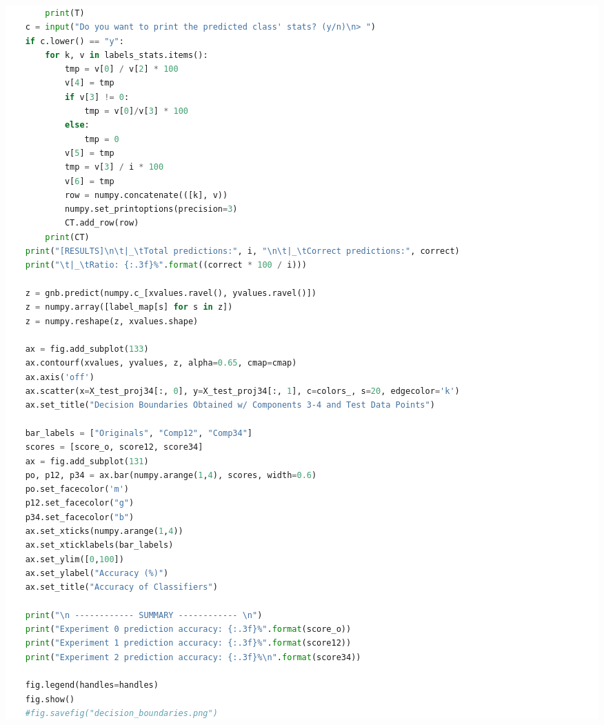 ```python
        print(T)
    c = input("Do you want to print the predicted class' stats? (y/n)\n> ")
    if c.lower() == "y":
        for k, v in labels_stats.items():
            tmp = v[0] / v[2] * 100
            v[4] = tmp
            if v[3] != 0:
                tmp = v[0]/v[3] * 100
            else:
                tmp = 0
            v[5] = tmp
            tmp = v[3] / i * 100
            v[6] = tmp
            row = numpy.concatenate(([k], v))
            numpy.set_printoptions(precision=3)
            CT.add_row(row)
        print(CT)
    print("[RESULTS]\n\t|_\tTotal predictions:", i, "\n\t|_\tCorrect predictions:", correct)
    print("\t|_\tRatio: {:.3f}%".format((correct * 100 / i)))

    z = gnb.predict(numpy.c_[xvalues.ravel(), yvalues.ravel()])
    z = numpy.array([label_map[s] for s in z])
    z = numpy.reshape(z, xvalues.shape)

    ax = fig.add_subplot(133)
    ax.contourf(xvalues, yvalues, z, alpha=0.65, cmap=cmap)
    ax.axis('off')
    ax.scatter(x=X_test_proj34[:, 0], y=X_test_proj34[:, 1], c=colors_, s=20, edgecolor='k')
    ax.set_title("Decision Boundaries Obtained w/ Components 3-4 and Test Data Points")

    bar_labels = ["Originals", "Comp12", "Comp34"]
    scores = [score_o, score12, score34]
    ax = fig.add_subplot(131)
    po, p12, p34 = ax.bar(numpy.arange(1,4), scores, width=0.6)
    po.set_facecolor('m')
    p12.set_facecolor("g")
    p34.set_facecolor("b")
    ax.set_xticks(numpy.arange(1,4))
    ax.set_xticklabels(bar_labels)
    ax.set_ylim([0,100])
    ax.set_ylabel("Accuracy (%)")
    ax.set_title("Accuracy of Classifiers")

    print("\n ------------ SUMMARY ------------ \n")
    print("Experiment 0 prediction accuracy: {:.3f}%".format(score_o))
    print("Experiment 1 prediction accuracy: {:.3f}%".format(score12))
    print("Experiment 2 prediction accuracy: {:.3f}%\n".format(score34))

    fig.legend(handles=handles)
    fig.show()
    #fig.savefig("decision_boundaries.png")
```
